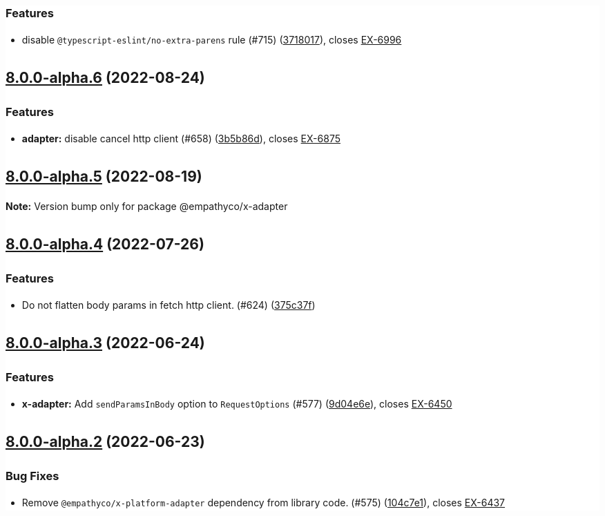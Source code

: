 ### Features

- disable `@typescript-eslint/no-extra-parens` rule (#715)
  ([3718017](https://github.com/empathyco/x/commit/3718017c5528156f931bc8b1f2d208cdb50781ed)),
  closes [EX-6996](https://searchbroker.atlassian.net/browse/EX-6996)

## [8.0.0-alpha.6](https://github.com/empathyco/x/compare/@empathyco/x-adapter@8.0.0-alpha.5...@empathyco/x-adapter@8.0.0-alpha.6) (2022-08-24)

### Features

- **adapter:** disable cancel http client (#658)
  ([3b5b86d](https://github.com/empathyco/x/commit/3b5b86d4725edefa084181a704df716a389eecbc)),
  closes [EX-6875](https://searchbroker.atlassian.net/browse/EX-6875)

## [8.0.0-alpha.5](https://github.com/empathyco/x/compare/@empathyco/x-adapter@8.0.0-alpha.4...@empathyco/x-adapter@8.0.0-alpha.5) (2022-08-19)

**Note:** Version bump only for package @empathyco/x-adapter

## [8.0.0-alpha.4](https://github.com/empathyco/x/compare/@empathyco/x-adapter@8.0.0-alpha.3...@empathyco/x-adapter@8.0.0-alpha.4) (2022-07-26)

### Features

- Do not flatten body params in fetch http client. (#624)
  ([375c37f](https://github.com/empathyco/x/commit/375c37f6263cbbb1e88c71d8d6e29e01080c4079))

## [8.0.0-alpha.3](https://github.com/empathyco/x/compare/@empathyco/x-adapter@8.0.0-alpha.2...@empathyco/x-adapter@8.0.0-alpha.3) (2022-06-24)

### Features

- **x-adapter:** Add `sendParamsInBody` option to `RequestOptions` (#577)
  ([9d04e6e](https://github.com/empathyco/x/commit/9d04e6eb7ceed81aeca4215db6e8302f0ab3705a)),
  closes [EX-6450](https://searchbroker.atlassian.net/browse/EX-6450)

## [8.0.0-alpha.2](https://github.com/empathyco/x/compare/@empathyco/x-adapter@8.0.0-alpha.1...@empathyco/x-adapter@8.0.0-alpha.2) (2022-06-23)

### Bug Fixes

- Remove `@empathyco/x-platform-adapter` dependency from library code. (#575)
  ([104c7e1](https://github.com/empathyco/x/commit/104c7e10855a67b2adfa68d42d82431f9194ee15)),
  closes [EX-6437](https://searchbroker.atlassian.net/browse/EX-6437)
